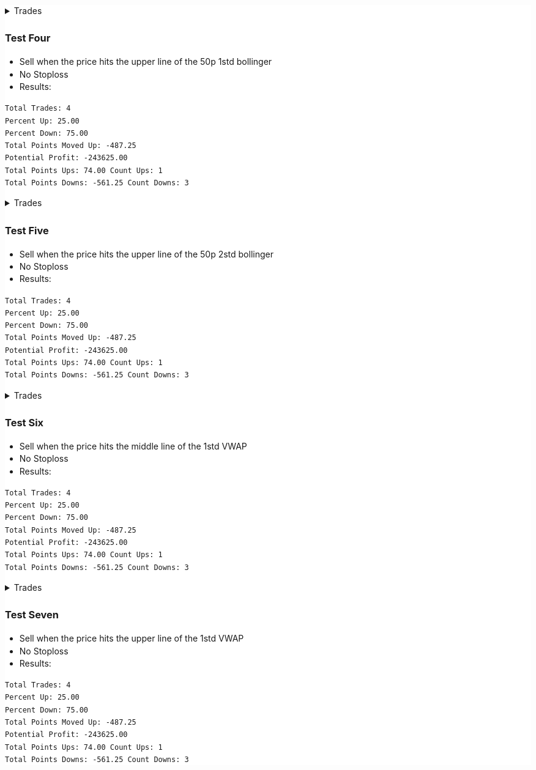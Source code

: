 <details><summary>Trades</summary></details>

### Test Four
* Sell when the price hits the upper line of the 50p 1std bollinger
* No Stoploss
* Results:
```
Total Trades: 4
Percent Up: 25.00
Percent Down: 75.00
Total Points Moved Up: -487.25
Potential Profit: -243625.00
Total Points Ups: 74.00 Count Ups: 1
Total Points Downs: -561.25 Count Downs: 3
```

<details><summary>Trades</summary></details>

### Test Five
* Sell when the price hits the upper line of the 50p 2std bollinger
* No Stoploss
* Results:
```
Total Trades: 4
Percent Up: 25.00
Percent Down: 75.00
Total Points Moved Up: -487.25
Potential Profit: -243625.00
Total Points Ups: 74.00 Count Ups: 1
Total Points Downs: -561.25 Count Downs: 3
```

<details><summary>Trades</summary></details>

### Test Six
* Sell when the price hits the middle line of the 1std VWAP
* No Stoploss
* Results:
```
Total Trades: 4
Percent Up: 25.00
Percent Down: 75.00
Total Points Moved Up: -487.25
Potential Profit: -243625.00
Total Points Ups: 74.00 Count Ups: 1
Total Points Downs: -561.25 Count Downs: 3
```

<details><summary>Trades</summary></details>

### Test Seven
* Sell when the price hits the upper line of the 1std VWAP
* No Stoploss
* Results:
```
Total Trades: 4
Percent Up: 25.00
Percent Down: 75.00
Total Points Moved Up: -487.25
Potential Profit: -243625.00
Total Points Ups: 74.00 Count Ups: 1
Total Points Downs: -561.25 Count Downs: 3
```
